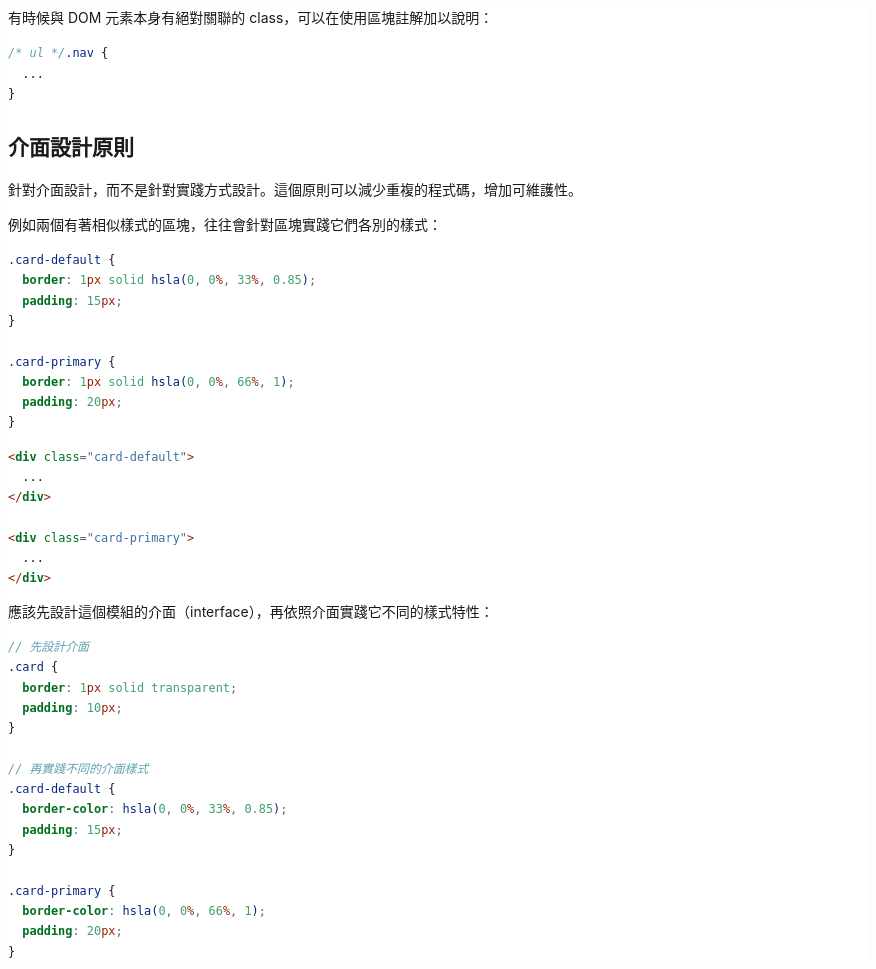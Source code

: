 有時候與 DOM 元素本身有絕對關聯的 class，可以在使用區塊註解加以說明：

``` scss
/* ul */.nav {
  ...
}
```

<a name="isp"></a>

## 介面設計原則

針對介面設計，而不是針對實踐方式設計。這個原則可以減少重複的程式碼，增加可維護性。

例如兩個有著相似樣式的區塊，往往會針對區塊實踐它們各別的樣式：

``` scss
.card-default {
  border: 1px solid hsla(0, 0%, 33%, 0.85);
  padding: 15px;
}

.card-primary {
  border: 1px solid hsla(0, 0%, 66%, 1);
  padding: 20px;
}
```

``` html
<div class="card-default">
  ...
</div>

<div class="card-primary">
  ...
</div>
```

應該先設計這個模組的介面（interface），再依照介面實踐它不同的樣式特性：

``` scss
// 先設計介面
.card {
  border: 1px solid transparent;
  padding: 10px;
}

// 再實踐不同的介面樣式
.card-default {
  border-color: hsla(0, 0%, 33%, 0.85);
  padding: 15px;
}

.card-primary {
  border-color: hsla(0, 0%, 66%, 1);
  padding: 20px;
}
```
